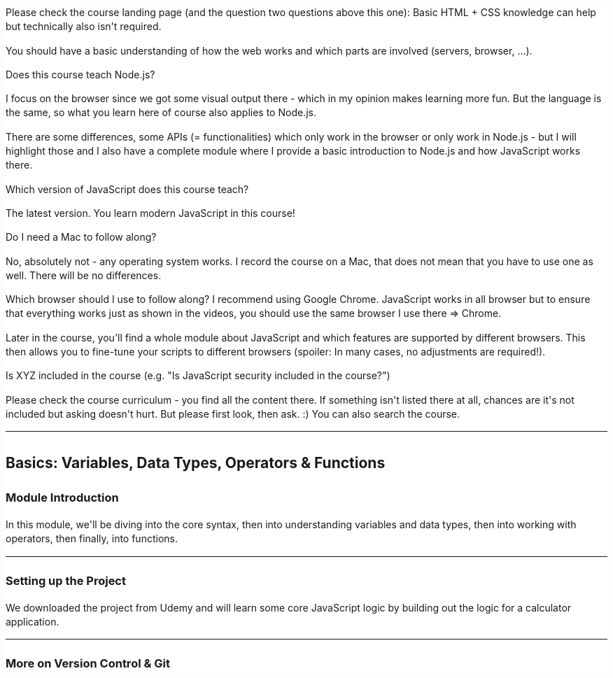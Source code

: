 Please check the course landing page (and the question two questions above this one): Basic HTML + CSS knowledge can help but technically also isn't required.

You should have a basic understanding of how the web works and which parts are involved (servers, browser, ...).

Does this course teach Node.js?

I focus on the browser since we got some visual output there - which in my opinion makes learning more fun. But the language is the same, so what you learn here of course also applies to Node.js.

There are some differences, some APIs (= functionalities) which only work in the browser or only work in Node.js - but I will highlight those and I also have a complete module where I provide a basic introduction to Node.js and how JavaScript works there.

Which version of JavaScript does this course teach?

The latest version. You learn modern JavaScript in this course!

Do I need a Mac to follow along?

No, absolutely not - any operating system works. I record the course on a Mac, that does not mean that you have to use one as well. There will be no differences.

Which browser should I use to follow along?
I recommend using Google Chrome. JavaScript works in all browser but to ensure that everything works just as shown in the videos, you should use the same browser I use there => Chrome.

Later in the course, you'll find a whole module about JavaScript and which features are supported by different browsers. This then allows you to fine-tune your scripts to different browsers (spoiler: In many cases, no adjustments are required!).

Is XYZ included in the course (e.g. "Is JavaScript security included in the course?")

Please check the course curriculum - you find all the content there. If something isn't listed there at all, chances are it's not included but asking doesn't hurt. But please first look, then ask. :) You can also search the course.

---

## Basics: Variables, Data Types, Operators & Functions

### Module Introduction

In this module, we'll be diving into the core syntax, then into understanding variables and data types, then into working with operators, then finally, into functions.

---

### Setting up the Project

We downloaded the project from Udemy and will learn some core JavaScript logic by building out the logic for a calculator application.

---

### More on Version Control & Git
